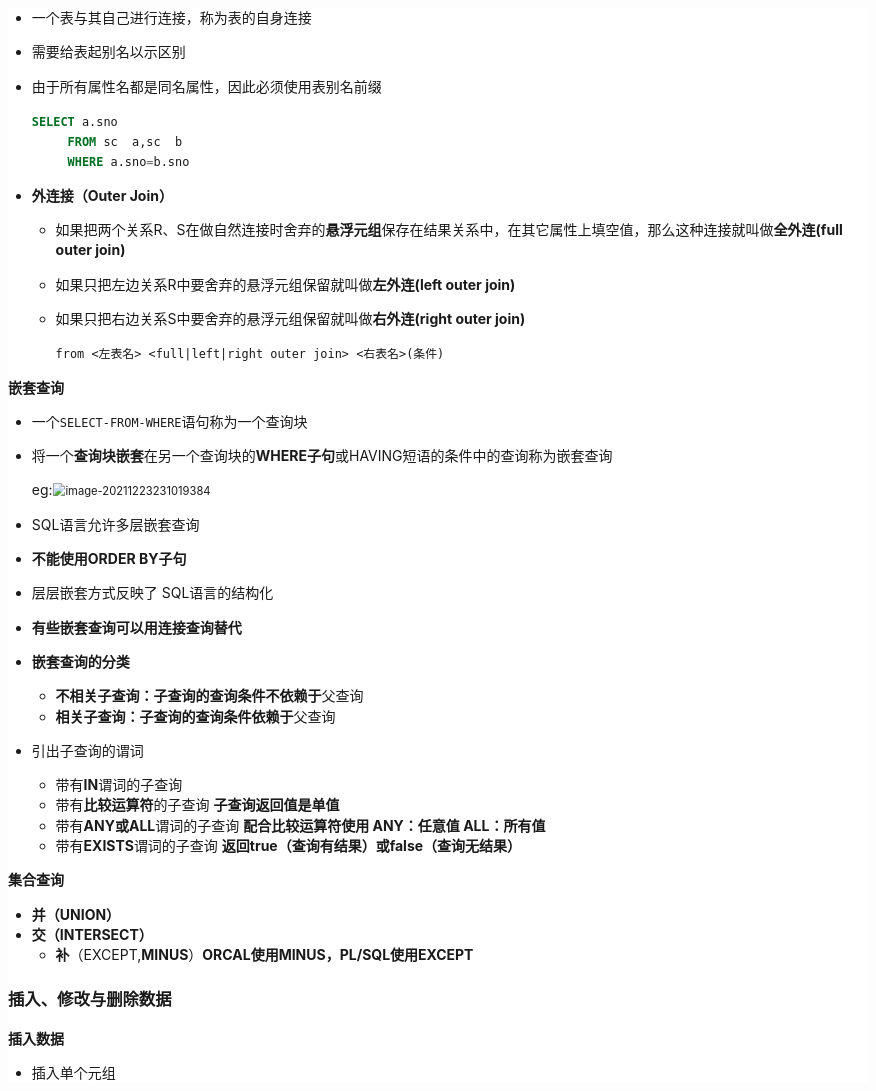   - 一个表与其自己进行连接，称为表的自身连接

  - 需要给表起别名以示区别

  - 由于所有属性名都是同名属性，因此必须使用表别名前缀

    ```sql
    SELECT a.sno
         FROM sc  a,sc  b
         WHERE a.sno=b.sno
    ```

- **外连接（Outer Join）**

  - 如果把两个关系R、S在做自然连接时舍弃的**悬浮元组**保存在结果关系中，在其它属性上填空值，那么这种连接就叫做**全外连(full outer join)**

  - 如果只把左边关系R中要舍弃的悬浮元组保留就叫做**左外连(left outer join)**

  - 如果只把右边关系S中要舍弃的悬浮元组保留就叫做**右外连(right outer join)**

    ```slq
    from <左表名> <full|left|right outer join> <右表名>(条件)
    ```



**嵌套查询**

- 一个`SELECT-FROM-WHERE`语句称为一个查询块

- 将一个**查询块嵌套**在另一个查询块的**WHERE子句**或HAVING短语的条件中的查询称为嵌套查询

  eg:<img src="https://i0.hdslb.com/bfs/album/ab56f848e26ef0849b4e9b1638a214dbeb368d1b.png" alt="image-20211223231019384" style="zoom:80%;" />

- SQL语言允许多层嵌套查询
- **不能使用ORDER BY子句**
- 层层嵌套方式反映了 SQL语言的结构化
- **有些嵌套查询可以用连接查询替代**
- **嵌套查询的分类**
  - **不相关子查询：**子查询的查询条件**不依赖于**父查询
  - **相关子查询：**子查询的查询条件**依赖于**父查询
- 引出子查询的谓词
  - 带有**IN**谓词的子查询
  - 带有**比较运算符**的子查询  **子查询返回值是单值**
  - 带有**ANY或ALL**谓词的子查询 **配合比较运算符使用 ANY：任意值  ALL：所有值**
  - 带有**EXISTS**谓词的子查询 **返回true（查询有结果）或false（查询无结果）**

**集合查询**

- **并（UNION）**
- **交（INTERSECT）**
  - **补**（EXCEPT,**MINUS**）**ORCAL使用MINUS，PL/SQL使用EXCEPT**



### 插入、修改与删除数据

**插入数据**

- 插入单个元组
